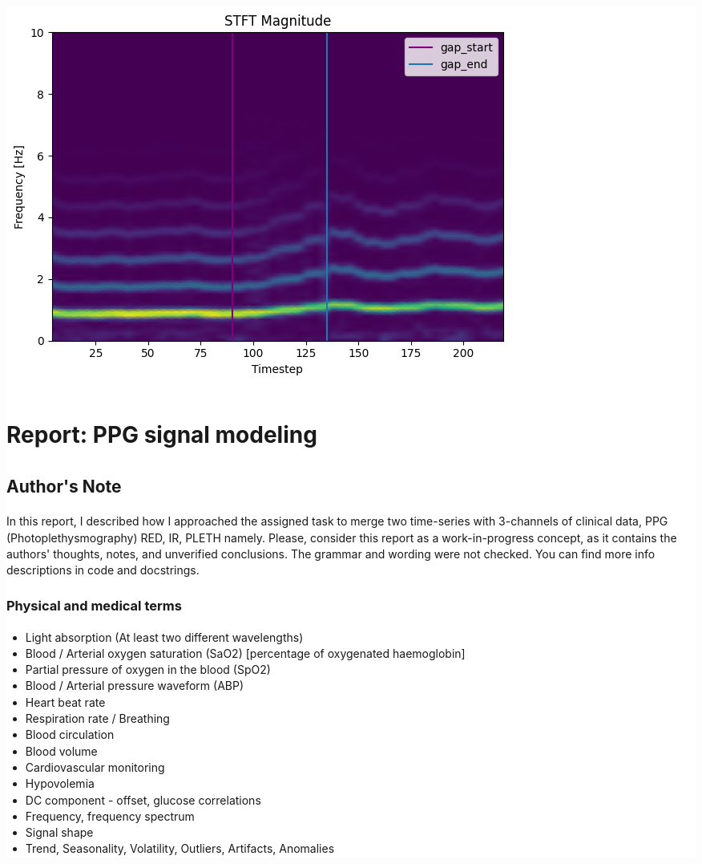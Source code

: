 ![](report/assets/rf_regression_stft.png)


# Report: PPG signal modeling

## Author's Note
In this report, I described how I approached the assigned task to merge two time-series with 3-channels of clinical data, 
PPG (Photoplethysmography) RED, IR, PLETH namely. Please, consider this report as a work-in-progress concept,
as it contains the authors' thoughts, notes, and unverified conclusions. 
The grammar and wording were not checked. You can find more info descriptions in code and docstrings.

### Physical and medical terms
- Light absorption (At least two different wavelengths)
- Blood / Arterial oxygen saturation (SaO2) [percentage of oxygenated haemoglobin]
- Partial pressure of oxygen in the blood (SpO2) 
- Blood / Arterial pressure waveform (ABP) 
- Heart beat rate
- Respiration rate / Breathing
- Blood circulation
- Blood volume
- Cardiovascular monitoring
- Hypovolemia
- DC component - offset, glucose correlations 
- Frequency, frequency spectrum
- Signal shape
- Trend, Seasonality, Volatility, Outliers, Artifacts, Anomalies

